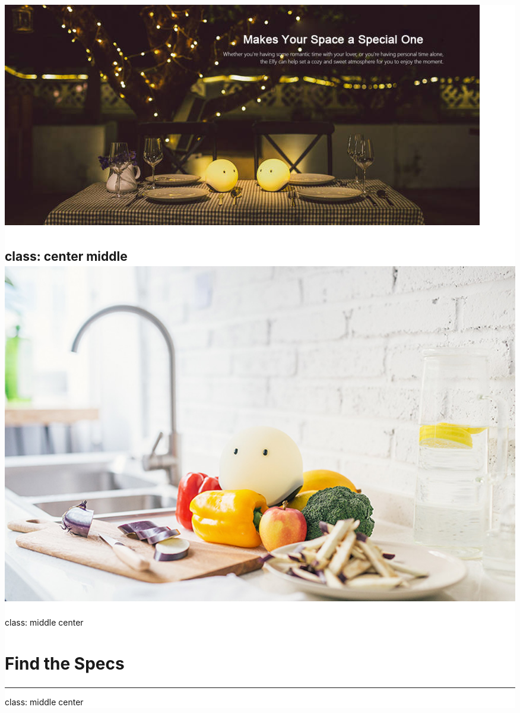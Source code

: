 ![elfie](img/elfie3.jpg)
---
class: center middle
![elfie](img/elfie4.jpg)
---
class: middle center
# Find the Specs
---
class: middle center